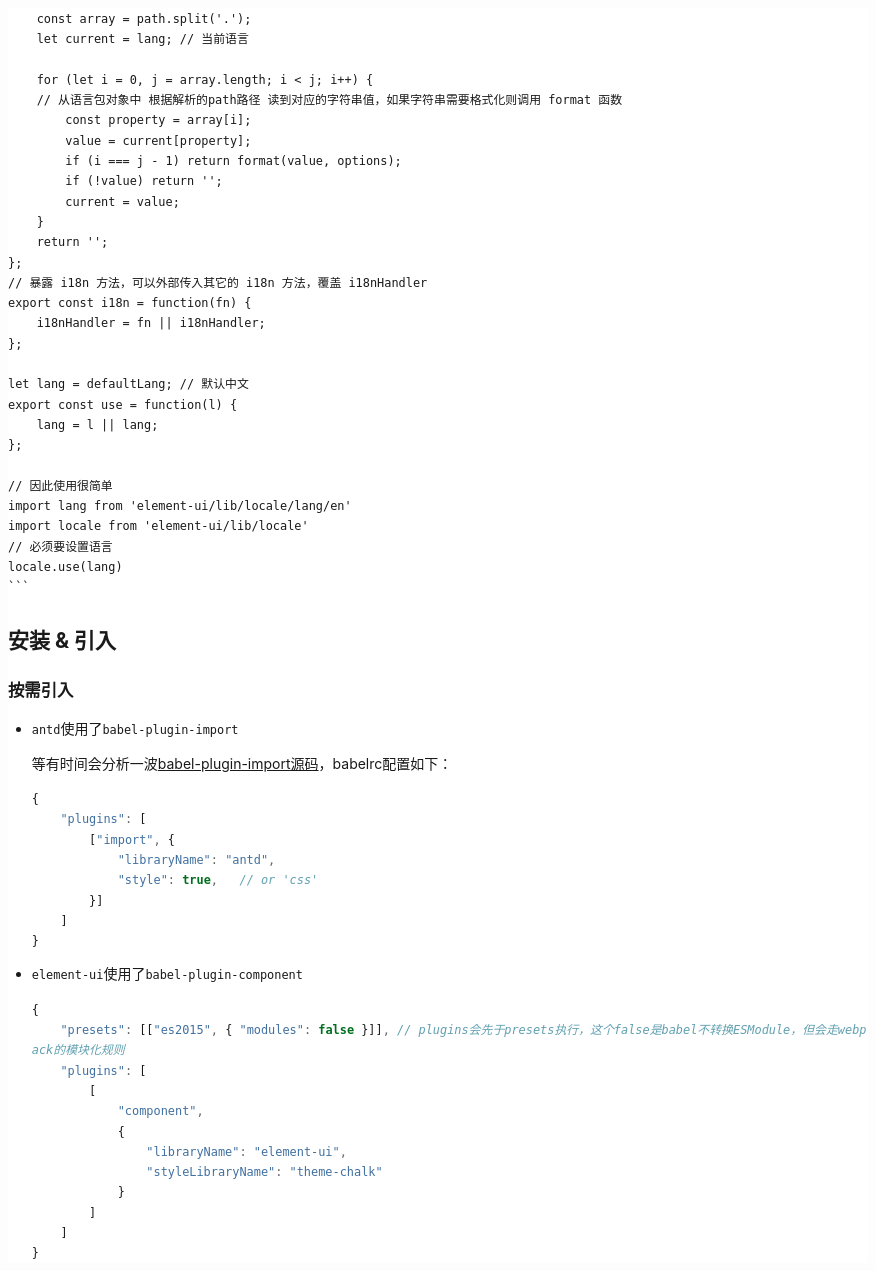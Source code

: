         const array = path.split('.');
        let current = lang; // 当前语言

        for (let i = 0, j = array.length; i < j; i++) {
        // 从语言包对象中 根据解析的path路径 读到对应的字符串值，如果字符串需要格式化则调用 format 函数
            const property = array[i];
            value = current[property];
            if (i === j - 1) return format(value, options);
            if (!value) return '';
            current = value;
        }
        return '';
    };
    // 暴露 i18n 方法，可以外部传入其它的 i18n 方法，覆盖 i18nHandler
    export const i18n = function(fn) {
        i18nHandler = fn || i18nHandler;
    };

    let lang = defaultLang; // 默认中文
    export const use = function(l) {
        lang = l || lang;
    };

    // 因此使用很简单
    import lang from 'element-ui/lib/locale/lang/en'
    import locale from 'element-ui/lib/locale'
    // 必须要设置语言
    locale.use(lang)
    ```

## 安装 & 引入

### 按需引入

- `antd`使用了`babel-plugin-import`

    等有时间会分析一波[babel-plugin-import源码](http://doc.vfa25.cn/doc/frontEnd/babel/plugin.html#reference)，babelrc配置如下：

    ```js
    {
        "plugins": [
            ["import", {
                "libraryName": "antd",
                "style": true,   // or 'css'
            }]
        ]
    }

    ```

- `element-ui`使用了`babel-plugin-component`

    ```js
    {
        "presets": [["es2015", { "modules": false }]], // plugins会先于presets执行，这个false是babel不转换ESModule，但会走webpack的模块化规则
        "plugins": [
            [
                "component",
                {
                    "libraryName": "element-ui",
                    "styleLibraryName": "theme-chalk"
                }
            ]
        ]
    }